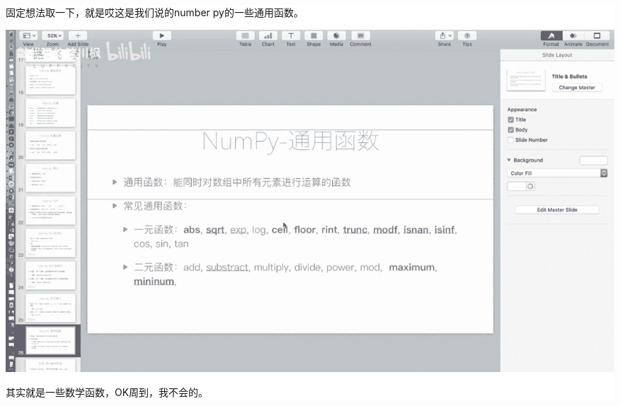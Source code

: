 固定想法取一下，就是哎这是我们说的number py的一些通用函数。

![](img/3cd5a0856190f48dd1ef1f999da7c45b_13.png)

其实就是一些数学函数，OK周到，我不会的。